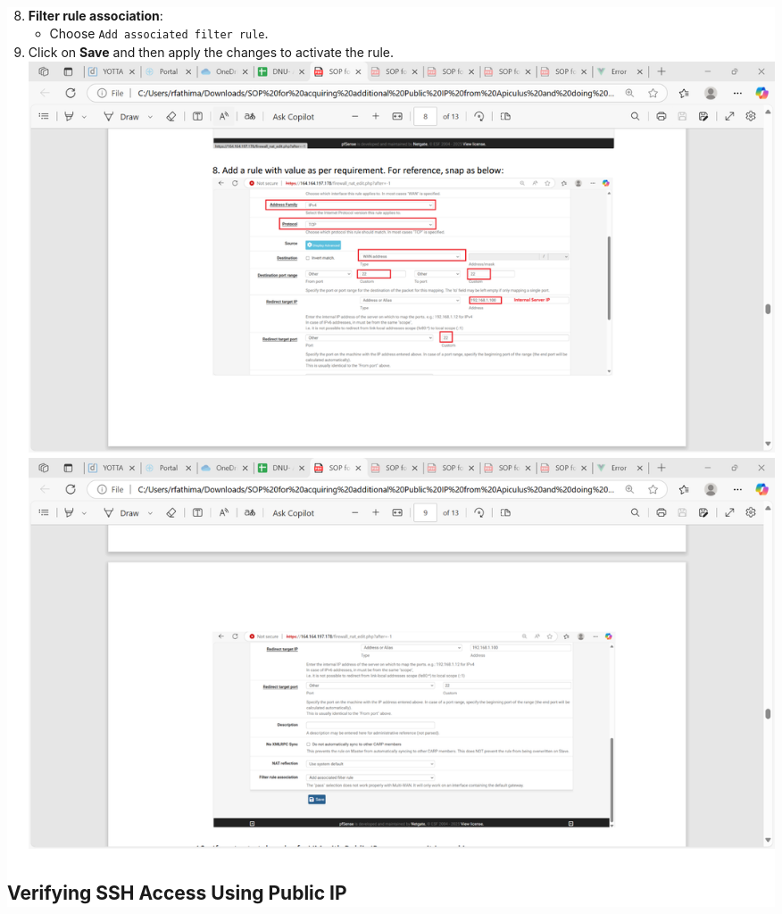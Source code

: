 8. **Filter rule association**:
    - Choose `Add associated filter rule`.
9. Click on **Save** and then apply the changes to activate the rule.
![requireapiculus1](img/requireapiculus1.png)
![requireapiculus2](img/requireapiculus2.png)
## Verifying SSH Access Using Public IP
